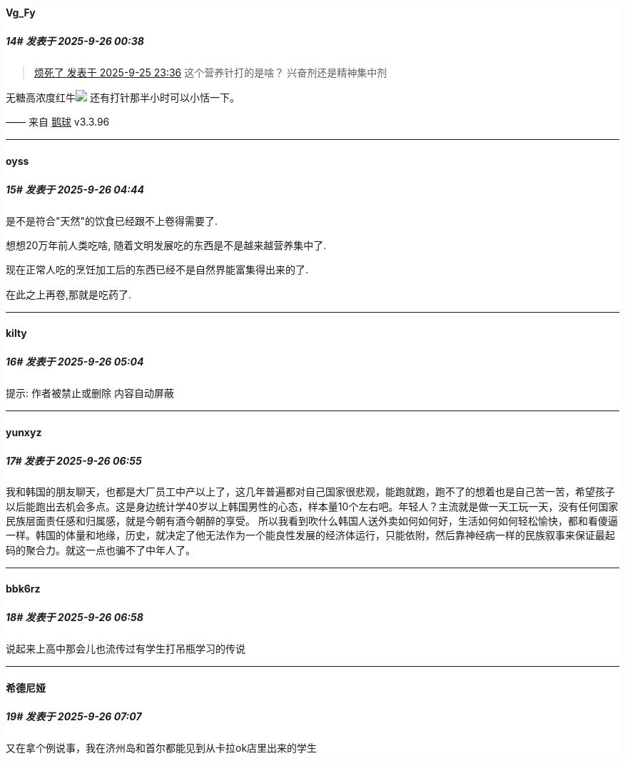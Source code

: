 ####  Vg_Fy  
##### 14#       发表于 2025-9-26 00:38

<blockquote><a href="httphttps://stage1st.com/2b/forum.php?mod=redirect&amp;goto=findpost&amp;pid=68489948&amp;ptid=2262992" target="_blank">烦死了 发表于 2025-9-25 23:36</a>
这个营养针打的是啥？ 兴奋剂还是精神集中剂</blockquote>
无糖高浓度红牛<img src="https://static.stage1st.com/image/smiley/face2017/022.png" referrerpolicy="no-referrer">
还有打针那半小时可以小恬一下。

—— 来自 [鹅球](https://www.pgyer.com/GcUxKd4w) v3.3.96

*****

####  oyss  
##### 15#       发表于 2025-9-26 04:44

是不是符合"天然"的饮食已经跟不上卷得需要了.

想想20万年前人类吃啥, 随着文明发展吃的东西是不是越来越营养集中了.

现在正常人吃的烹饪加工后的东西已经不是自然界能富集得出来的了.

在此之上再卷,那就是吃药了.

*****

####  kilty  
##### 16#       发表于 2025-9-26 05:04

提示: 作者被禁止或删除 内容自动屏蔽

*****

####  yunxyz  
##### 17#       发表于 2025-9-26 06:55

我和韩国的朋友聊天，也都是大厂员工中产以上了，这几年普遍都对自己国家很悲观，能跑就跑，跑不了的想着也是自己苦一苦，希望孩子以后能跑出去机会多点。这是身边统计学40岁以上韩国男性的心态，样本量10个左右吧。年轻人？主流就是做一天工玩一天，没有任何国家民族层面责任感和归属感，就是今朝有酒今朝醉的享受。
所以我看到吹什么韩国人送外卖如何如何好，生活如何如何轻松愉快，都和看傻逼一样。韩国的体量和地缘，历史，就决定了他无法作为一个能良性发展的经济体运行，只能依附，然后靠神经病一样的民族叙事来保证最起码的聚合力。就这一点也骗不了中年人了。

*****

####  bbk6rz  
##### 18#       发表于 2025-9-26 06:58

说起来上高中那会儿也流传过有学生打吊瓶学习的传说

*****

####  希德尼娅  
##### 19#       发表于 2025-9-26 07:07

又在拿个例说事，我在济州岛和首尔都能见到从卡拉ok店里出来的学生
